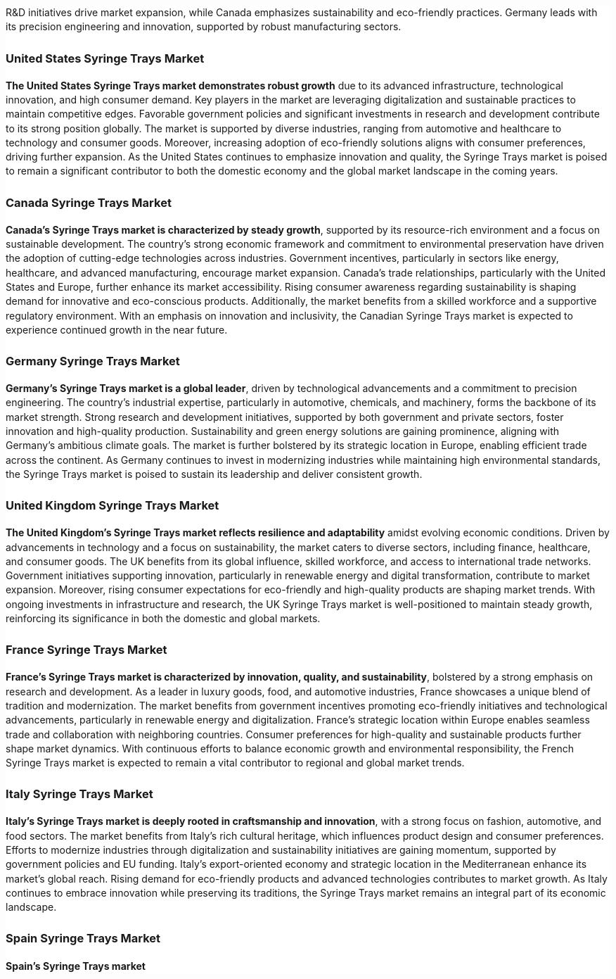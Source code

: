 R&amp;D initiatives drive market expansion, while Canada emphasizes sustainability and eco-friendly practices. Germany leads with its precision engineering and innovation, supported by robust manufacturing sectors.</span></em></p></blockquote><h3><strong>United States Syringe Trays Market</strong></h3><p><strong>The United States Syringe Trays market demonstrates robust growth</strong> due to its advanced infrastructure, technological innovation, and high consumer demand. Key players in the market are leveraging digitalization and sustainable practices to maintain competitive edges. Favorable government policies and significant investments in research and development contribute to its strong position globally. The market is supported by diverse industries, ranging from automotive and healthcare to technology and consumer goods. Moreover, increasing adoption of eco-friendly solutions aligns with consumer preferences, driving further expansion. As the United States continues to emphasize innovation and quality, the Syringe Trays market is poised to remain a significant contributor to both the domestic economy and the global market landscape in the coming years.</p><h3><strong>Canada Syringe Trays Market</strong></h3><p><strong>Canada&rsquo;s Syringe Trays market is characterized by steady growth</strong>, supported by its resource-rich environment and a focus on sustainable development. The country&rsquo;s strong economic framework and commitment to environmental preservation have driven the adoption of cutting-edge technologies across industries. Government incentives, particularly in sectors like energy, healthcare, and advanced manufacturing, encourage market expansion. Canada&rsquo;s trade relationships, particularly with the United States and Europe, further enhance its market accessibility. Rising consumer awareness regarding sustainability is shaping demand for innovative and eco-conscious products. Additionally, the market benefits from a skilled workforce and a supportive regulatory environment. With an emphasis on innovation and inclusivity, the Canadian Syringe Trays market is expected to experience continued growth in the near future.</p><h3><strong>Germany Syringe Trays Market</strong></h3><p><strong>Germany&rsquo;s Syringe Trays market is a global leader</strong>, driven by technological advancements and a commitment to precision engineering. The country&rsquo;s industrial expertise, particularly in automotive, chemicals, and machinery, forms the backbone of its market strength. Strong research and development initiatives, supported by both government and private sectors, foster innovation and high-quality production. Sustainability and green energy solutions are gaining prominence, aligning with Germany&rsquo;s ambitious climate goals. The market is further bolstered by its strategic location in Europe, enabling efficient trade across the continent. As Germany continues to invest in modernizing industries while maintaining high environmental standards, the Syringe Trays market is poised to sustain its leadership and deliver consistent growth.</p><h3><strong>United Kingdom Syringe Trays Market</strong></h3><p><strong>The United Kingdom&rsquo;s Syringe Trays market reflects resilience and adaptability</strong> amidst evolving economic conditions. Driven by advancements in technology and a focus on sustainability, the market caters to diverse sectors, including finance, healthcare, and consumer goods. The UK benefits from its global influence, skilled workforce, and access to international trade networks. Government initiatives supporting innovation, particularly in renewable energy and digital transformation, contribute to market expansion. Moreover, rising consumer expectations for eco-friendly and high-quality products are shaping market trends. With ongoing investments in infrastructure and research, the UK Syringe Trays market is well-positioned to maintain steady growth, reinforcing its significance in both the domestic and global markets.</p><h3><strong>France Syringe Trays Market</strong></h3><p><strong>France&rsquo;s Syringe Trays market is characterized by innovation, quality, and sustainability</strong>, bolstered by a strong emphasis on research and development. As a leader in luxury goods, food, and automotive industries, France showcases a unique blend of tradition and modernization. The market benefits from government incentives promoting eco-friendly initiatives and technological advancements, particularly in renewable energy and digitalization. France&rsquo;s strategic location within Europe enables seamless trade and collaboration with neighboring countries. Consumer preferences for high-quality and sustainable products further shape market dynamics. With continuous efforts to balance economic growth and environmental responsibility, the French Syringe Trays market is expected to remain a vital contributor to regional and global market trends.</p><h3><strong>Italy Syringe Trays Market</strong></h3><p><strong>Italy&rsquo;s Syringe Trays market is deeply rooted in craftsmanship and innovation</strong>, with a strong focus on fashion, automotive, and food sectors. The market benefits from Italy&rsquo;s rich cultural heritage, which influences product design and consumer preferences. Efforts to modernize industries through digitalization and sustainability initiatives are gaining momentum, supported by government policies and EU funding. Italy&rsquo;s export-oriented economy and strategic location in the Mediterranean enhance its market&rsquo;s global reach. Rising demand for eco-friendly products and advanced technologies contributes to market growth. As Italy continues to embrace innovation while preserving its traditions, the Syringe Trays market remains an integral part of its economic landscape.</p><h3><strong>Spain Syringe Trays Market</strong></h3><p><strong>Spain&rsquo;s Syringe Trays market